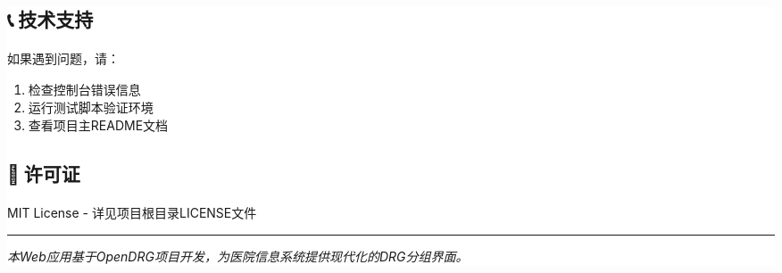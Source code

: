 ## 📞 技术支持

如果遇到问题，请：
1. 检查控制台错误信息
2. 运行测试脚本验证环境
3. 查看项目主README文档

## 📄 许可证

MIT License - 详见项目根目录LICENSE文件

---

*本Web应用基于OpenDRG项目开发，为医院信息系统提供现代化的DRG分组界面。*
